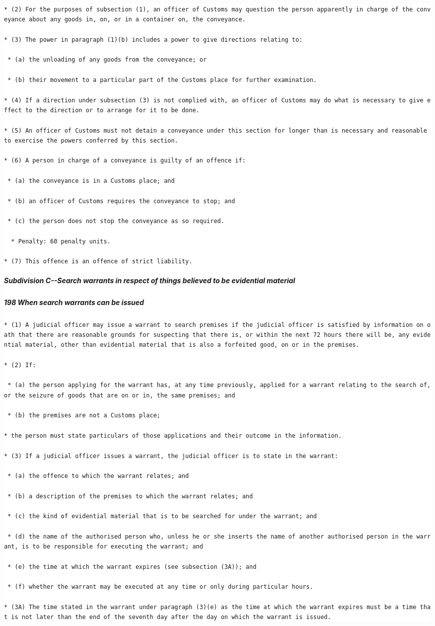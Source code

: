     * (2) For the purposes of subsection (1), an officer of Customs may question the person apparently in charge of the conveyance about any goods in, on, or in a container on, the conveyance.

    * (3) The power in paragraph (1)(b) includes a power to give directions relating to:

     * (a) the unloading of any goods from the conveyance; or

     * (b) their movement to a particular part of the Customs place for further examination.

    * (4) If a direction under subsection (3) is not complied with, an officer of Customs may do what is necessary to give effect to the direction or to arrange for it to be done.

    * (5) An officer of Customs must not detain a conveyance under this section for longer than is necessary and reasonable to exercise the powers conferred by this section.

    * (6) A person in charge of a conveyance is guilty of an offence if:

     * (a) the conveyance is in a Customs place; and

     * (b) an officer of Customs requires the conveyance to stop; and

     * (c) the person does not stop the conveyance as so required.

      * Penalty: 60 penalty units.

    * (7) This offence is an offence of strict liability.

##### Subdivision C--Search warrants in respect of things believed to be evidential material

##### 198  When search warrants can be issued

    * (1) A judicial officer may issue a warrant to search premises if the judicial officer is satisfied by information on oath that there are reasonable grounds for suspecting that there is, or within the next 72 hours there will be, any evidential material, other than evidential material that is also a forfeited good, on or in the premises.

    * (2) If:

     * (a) the person applying for the warrant has, at any time previously, applied for a warrant relating to the search of, or the seizure of goods that are on or in, the same premises; and

     * (b) the premises are not a Customs place;

    * the person must state particulars of those applications and their outcome in the information.

    * (3) If a judicial officer issues a warrant, the judicial officer is to state in the warrant:

     * (a) the offence to which the warrant relates; and

     * (b) a description of the premises to which the warrant relates; and

     * (c) the kind of evidential material that is to be searched for under the warrant; and

     * (d) the name of the authorised person who, unless he or she inserts the name of another authorised person in the warrant, is to be responsible for executing the warrant; and

     * (e) the time at which the warrant expires (see subsection (3A)); and

     * (f) whether the warrant may be executed at any time or only during particular hours.

    * (3A) The time stated in the warrant under paragraph (3)(e) as the time at which the warrant expires must be a time that is not later than the end of the seventh day after the day on which the warrant is issued.
